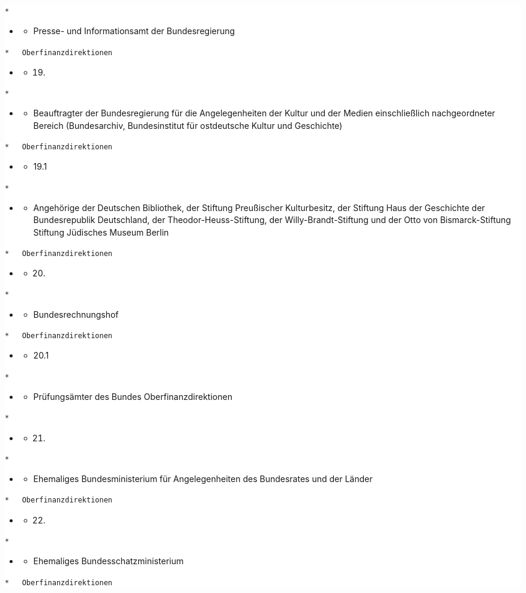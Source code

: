     *

*    *   Presse- und Informationsamt der Bundesregierung

    *   Oberfinanzdirektionen


*    *   19.

    *

*    *   Beauftragter der Bundesregierung für die Angelegenheiten der Kultur
        und der Medien einschließlich nachgeordneter Bereich (Bundesarchiv,
        Bundesinstitut für ostdeutsche Kultur und Geschichte)

    *   Oberfinanzdirektionen


*    *   19.1

    *

*    *   Angehörige der Deutschen Bibliothek, der Stiftung Preußischer
        Kulturbesitz, der Stiftung Haus der Geschichte der Bundesrepublik
        Deutschland, der Theodor-Heuss-Stiftung, der Willy-Brandt-Stiftung und
        der Otto von Bismarck-Stiftung Stiftung Jüdisches Museum Berlin

    *   Oberfinanzdirektionen


*    *   20.

    *

*    *   Bundesrechnungshof

    *   Oberfinanzdirektionen


*    *   20.1

    *

*    *   Prüfungsämter des Bundes Oberfinanzdirektionen

    *

*    *   21.

    *

*    *   Ehemaliges Bundesministerium für Angelegenheiten des Bundesrates und
        der Länder

    *   Oberfinanzdirektionen


*    *   22.

    *

*    *   Ehemaliges Bundesschatzministerium

    *   Oberfinanzdirektionen
